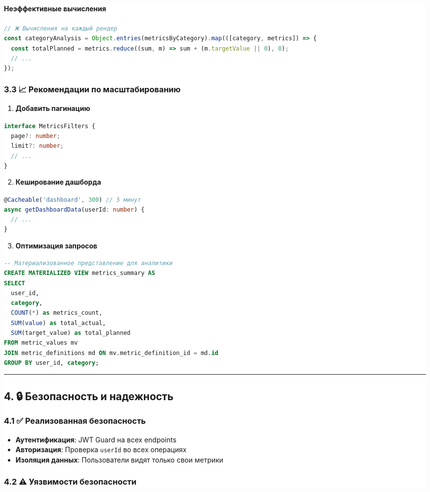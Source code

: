 #### Неэффективные вычисления
```typescript
// ❌ Вычисления на каждый рендер
const categoryAnalysis = Object.entries(metricsByCategory).map(([category, metrics]) => {
  const totalPlanned = metrics.reduce((sum, m) => sum + (m.targetValue || 0), 0);
  // ...
});
```

### 3.3 📈 Рекомендации по масштабированию

1. **Добавить пагинацию**
```typescript
interface MetricsFilters {
  page?: number;
  limit?: number;
  // ...
}
```

2. **Кеширование дашборда**
```typescript
@Cacheable('dashboard', 300) // 5 минут
async getDashboardData(userId: number) {
  // ...
}
```

3. **Оптимизация запросов**
```sql
-- Материализованное представление для аналитики
CREATE MATERIALIZED VIEW metrics_summary AS
SELECT 
  user_id,
  category,
  COUNT(*) as metrics_count,
  SUM(value) as total_actual,
  SUM(target_value) as total_planned
FROM metric_values mv
JOIN metric_definitions md ON mv.metric_definition_id = md.id
GROUP BY user_id, category;
```

---

## 4. 🔒 Безопасность и надежность

### 4.1 ✅ Реализованная безопасность
- **Аутентификация**: JWT Guard на всех endpoints
- **Авторизация**: Проверка `userId` во всех операциях
- **Изоляция данных**: Пользователи видят только свои метрики

### 4.2 ⚠️ Уязвимости безопасности
